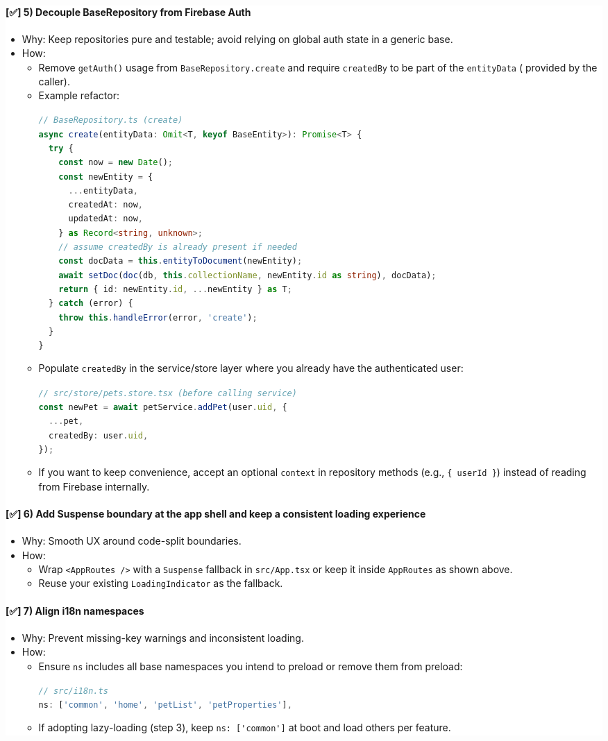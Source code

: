 #### [:white_check_mark:] 5) Decouple BaseRepository from Firebase Auth

- Why: Keep repositories pure and testable; avoid relying on global auth state in a generic base.
- How:
  - Remove `getAuth()` usage from `BaseRepository.create` and require `createdBy` to be part of the `entityData` (
    provided by the caller).
  - Example refactor:
    ```ts
    // BaseRepository.ts (create)
    async create(entityData: Omit<T, keyof BaseEntity>): Promise<T> {
      try {
        const now = new Date();
        const newEntity = {
          ...entityData,
          createdAt: now,
          updatedAt: now,
        } as Record<string, unknown>;
        // assume createdBy is already present if needed
        const docData = this.entityToDocument(newEntity);
        await setDoc(doc(db, this.collectionName, newEntity.id as string), docData);
        return { id: newEntity.id, ...newEntity } as T;
      } catch (error) {
        throw this.handleError(error, 'create');
      }
    }
    ```
  - Populate `createdBy` in the service/store layer where you already have the authenticated user:
    ```ts
    // src/store/pets.store.tsx (before calling service)
    const newPet = await petService.addPet(user.uid, {
      ...pet,
      createdBy: user.uid,
    });
    ```
  - If you want to keep convenience, accept an optional `context` in repository methods (e.g., `{ userId }`) instead of
    reading from Firebase internally.

#### [:white_check_mark:] 6) Add Suspense boundary at the app shell and keep a consistent loading experience

- Why: Smooth UX around code-split boundaries.
- How:
  - Wrap `<AppRoutes />` with a `Suspense` fallback in `src/App.tsx` or keep it inside `AppRoutes` as shown above.
  - Reuse your existing `LoadingIndicator` as the fallback.

#### [:white_check_mark:] 7) Align i18n namespaces

- Why: Prevent missing-key warnings and inconsistent loading.
- How:
  - Ensure `ns` includes all base namespaces you intend to preload or remove them from preload:
    ```ts
    // src/i18n.ts
    ns: ['common', 'home', 'petList', 'petProperties'],
    ```
  - If adopting lazy-loading (step 3), keep `ns: ['common']` at boot and load others per feature.

